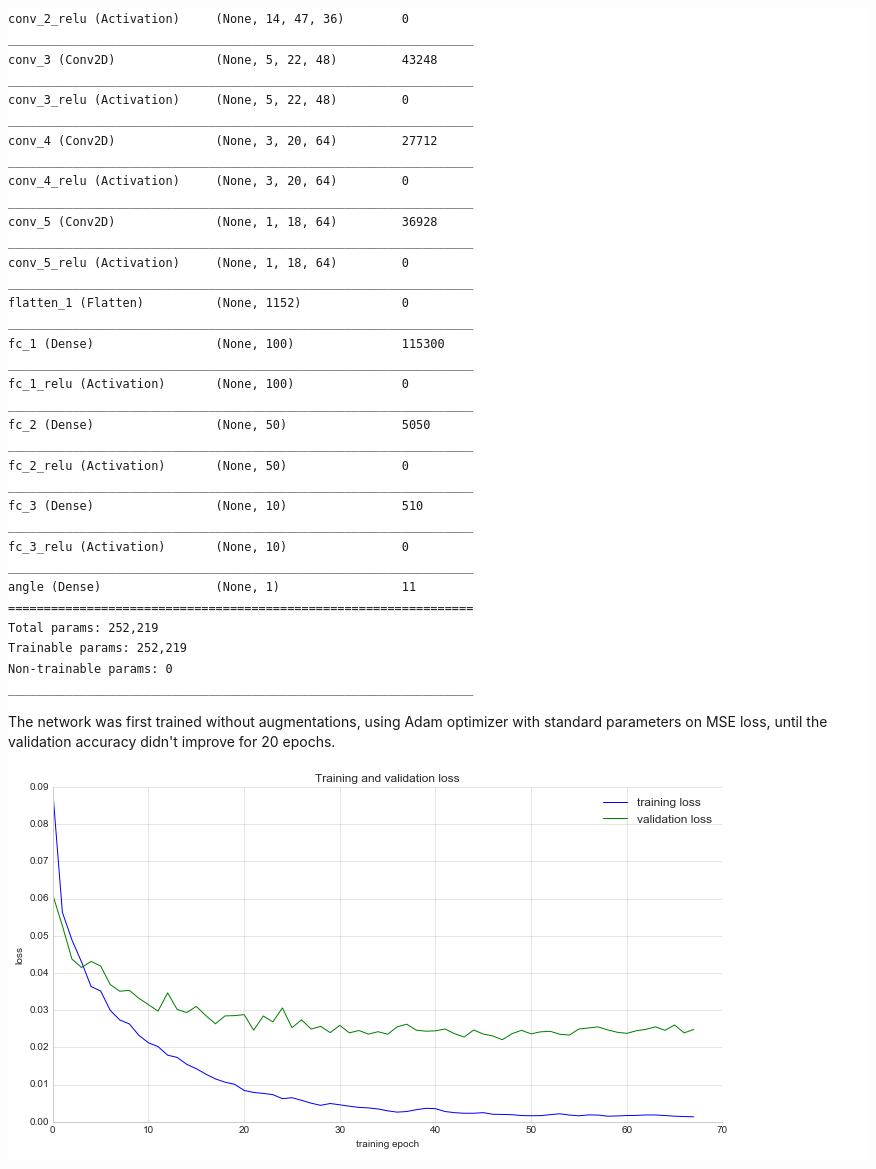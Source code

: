 ```text
conv_2_relu (Activation)     (None, 14, 47, 36)        0         
_________________________________________________________________
conv_3 (Conv2D)              (None, 5, 22, 48)         43248     
_________________________________________________________________
conv_3_relu (Activation)     (None, 5, 22, 48)         0         
_________________________________________________________________
conv_4 (Conv2D)              (None, 3, 20, 64)         27712     
_________________________________________________________________
conv_4_relu (Activation)     (None, 3, 20, 64)         0         
_________________________________________________________________
conv_5 (Conv2D)              (None, 1, 18, 64)         36928     
_________________________________________________________________
conv_5_relu (Activation)     (None, 1, 18, 64)         0         
_________________________________________________________________
flatten_1 (Flatten)          (None, 1152)              0         
_________________________________________________________________
fc_1 (Dense)                 (None, 100)               115300    
_________________________________________________________________
fc_1_relu (Activation)       (None, 100)               0         
_________________________________________________________________
fc_2 (Dense)                 (None, 50)                5050      
_________________________________________________________________
fc_2_relu (Activation)       (None, 50)                0         
_________________________________________________________________
fc_3 (Dense)                 (None, 10)                510       
_________________________________________________________________
fc_3_relu (Activation)       (None, 10)                0         
_________________________________________________________________
angle (Dense)                (None, 1)                 11        
=================================================================
Total params: 252,219
Trainable params: 252,219
Non-trainable params: 0
_________________________________________________________________
``` 

The network was first trained without augmentations, using Adam optimizer with standard parameters on MSE loss,
until the validation accuracy didn't improve for 20 epochs.

![Baseline model training and validation loss](examples/training_validation_loss_baseline.png)
